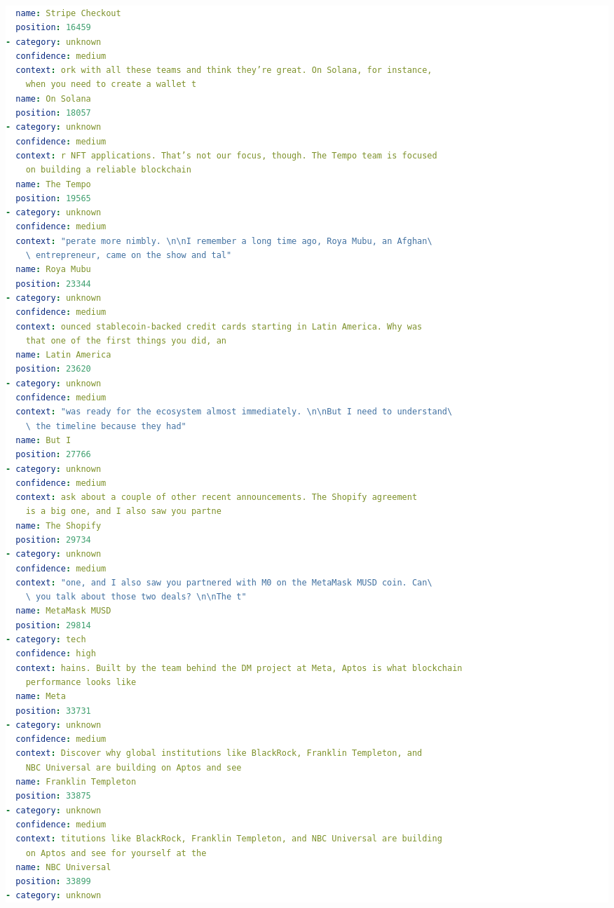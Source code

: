 ```yaml
  name: Stripe Checkout
  position: 16459
- category: unknown
  confidence: medium
  context: ork with all these teams and think they’re great. On Solana, for instance,
    when you need to create a wallet t
  name: On Solana
  position: 18057
- category: unknown
  confidence: medium
  context: r NFT applications. That’s not our focus, though. The Tempo team is focused
    on building a reliable blockchain
  name: The Tempo
  position: 19565
- category: unknown
  confidence: medium
  context: "perate more nimbly. \n\nI remember a long time ago, Roya Mubu, an Afghan\
    \ entrepreneur, came on the show and tal"
  name: Roya Mubu
  position: 23344
- category: unknown
  confidence: medium
  context: ounced stablecoin-backed credit cards starting in Latin America. Why was
    that one of the first things you did, an
  name: Latin America
  position: 23620
- category: unknown
  confidence: medium
  context: "was ready for the ecosystem almost immediately. \n\nBut I need to understand\
    \ the timeline because they had"
  name: But I
  position: 27766
- category: unknown
  confidence: medium
  context: ask about a couple of other recent announcements. The Shopify agreement
    is a big one, and I also saw you partne
  name: The Shopify
  position: 29734
- category: unknown
  confidence: medium
  context: "one, and I also saw you partnered with M0 on the MetaMask MUSD coin. Can\
    \ you talk about those two deals? \n\nThe t"
  name: MetaMask MUSD
  position: 29814
- category: tech
  confidence: high
  context: hains. Built by the team behind the DM project at Meta, Aptos is what blockchain
    performance looks like
  name: Meta
  position: 33731
- category: unknown
  confidence: medium
  context: Discover why global institutions like BlackRock, Franklin Templeton, and
    NBC Universal are building on Aptos and see
  name: Franklin Templeton
  position: 33875
- category: unknown
  confidence: medium
  context: titutions like BlackRock, Franklin Templeton, and NBC Universal are building
    on Aptos and see for yourself at the
  name: NBC Universal
  position: 33899
- category: unknown
```